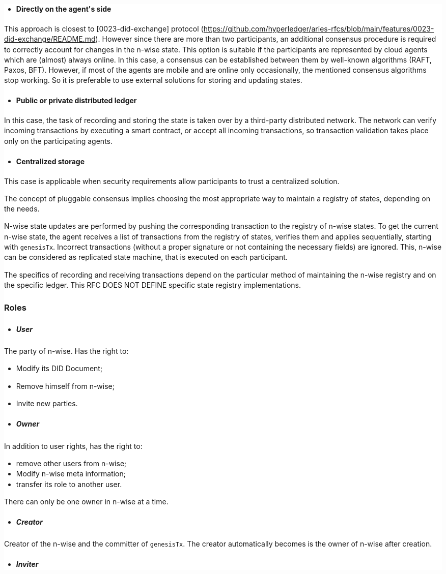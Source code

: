 - #### Directly on the agent's side
This approach is closest to [0023-did-exchange] protocol (https://github.com/hyperledger/aries-rfcs/blob/main/features/0023-did-exchange/README.md). However since there are more than two participants, an additional consensus procedure is required to correctly account for changes in the n-wise state. This option is suitable if the participants are represented by cloud agents which are (almost) always online. In this case, a consensus can be established between them by well-known algorithms (RAFT, Paxos, BFT). However, if most of the agents are mobile and are online only occasionally, the mentioned consensus algorithms stop working. So it is preferable to use external solutions for storing and updating states.

- #### Public or private distributed ledger

In this case, the task of recording and storing the state is taken over by a third-party distributed network. The network can verify incoming transactions by executing a smart contract, or accept all incoming transactions, so transaction validation takes place only on the participating agents.

- #### Centralized storage

This case is applicable when security requirements allow participants to trust a centralized solution.

The concept of pluggable consensus implies choosing the most appropriate way to maintain a registry of states, depending on the needs.

N-wise state updates are performed by pushing the corresponding transaction to the registry of n-wise states. To get the current n-wise state, the agent receives a list of transactions from the registry of states, verifies them and applies sequentially, starting with `genesisTx`. Incorrect transactions (without a proper signature or not containing the necessary fields) are ignored. This, n-wise can be considered as replicated state machine, that is executed on each participant.

The specifics of recording and receiving transactions depend on the particular method of maintaining the n-wise registry and on the specific ledger. This RFC DOES NOT DEFINE specific state registry implementations.

### Roles

* ##### User

The party of n-wise. Has the right to:

* Modify its DID Document;
* Remove himself from n-wise;
* Invite new parties.

* ##### Owner
In addition to user rights, has the right to:
* remove other users from n-wise;
* Modify n-wise meta information;
* transfer its role to another user.

There can only be one owner in n-wise at a time.

* ##### Creator

Creator of the n-wise and the committer of `genesisTx`. The creator automatically becomes is the owner of n-wise after creation.

* ##### Inviter
